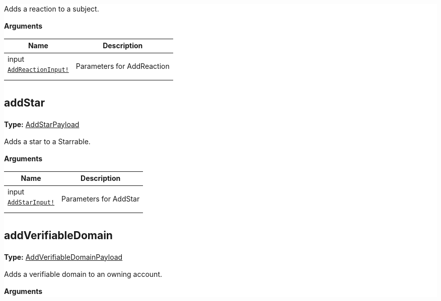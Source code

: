 Adds a reaction to a subject.

<p style={{ marginBottom: "0.4em" }}><strong>Arguments</strong></p>

<table>
<thead><tr><th>Name</th><th>Description</th></tr></thead>
<tbody>
<tr>
<td>
input<br />
<a href="/docusaurus-plugin-content-graphql/github-example/inputObjects#addreactioninput"><code>AddReactionInput!</code></a>
</td>
<td>
<p>Parameters for AddReaction</p>
</td>
</tr>
</tbody>
</table>

## addStar

**Type:** [AddStarPayload](/docusaurus-plugin-content-graphql/github-example/objects#addstarpayload)

Adds a star to a Starrable.

<p style={{ marginBottom: "0.4em" }}><strong>Arguments</strong></p>

<table>
<thead><tr><th>Name</th><th>Description</th></tr></thead>
<tbody>
<tr>
<td>
input<br />
<a href="/docusaurus-plugin-content-graphql/github-example/inputObjects#addstarinput"><code>AddStarInput!</code></a>
</td>
<td>
<p>Parameters for AddStar</p>
</td>
</tr>
</tbody>
</table>

## addVerifiableDomain

**Type:** [AddVerifiableDomainPayload](/docusaurus-plugin-content-graphql/github-example/objects#addverifiabledomainpayload)

Adds a verifiable domain to an owning account.

<p style={{ marginBottom: "0.4em" }}><strong>Arguments</strong></p>
